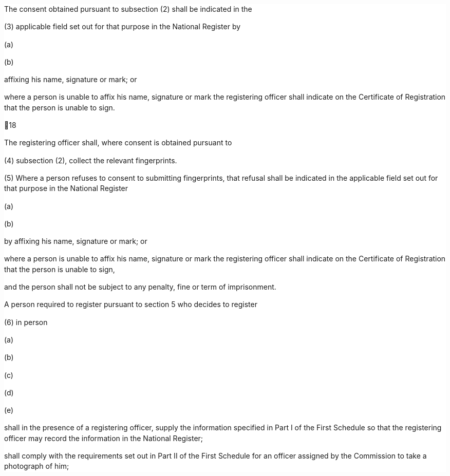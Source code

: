The consent obtained pursuant to subsection (2) shall be indicated in the

(3)
applicable field set out for that purpose in the National Register by

(a)

(b)

affixing his name, signature or mark; or

where  a  person  is  unable  to  affix  his  name,  signature  or  mark  the
registering officer shall indicate on the Certificate of Registration that
the person is unable to sign.

18

The  registering  officer  shall,  where  consent  is  obtained  pursuant  to

(4)
subsection (2), collect the relevant fingerprints.

(5)
Where a person refuses to consent to submitting fingerprints, that refusal
shall be indicated in the applicable field set out for that purpose in the National
Register

(a)

(b)

by affixing his name, signature or mark; or

where  a  person  is  unable  to  affix  his  name,  signature  or  mark  the
registering officer shall indicate on the Certificate of Registration that
the person is unable to sign,

and the person shall not be subject to any penalty, fine or term of imprisonment.

A person required to register pursuant to section 5 who decides to register

(6)
in person

(a)

(b)

(c)

(d)

(e)

shall in the presence of a registering officer, supply the information
specified in Part I of the First Schedule  so that the registering officer
may record the information in the National Register;

shall  comply  with  the  requirements  set  out  in  Part  II  of  the  First
Schedule  for  an  officer  assigned  by  the  Commission  to  take  a
photograph of him;
